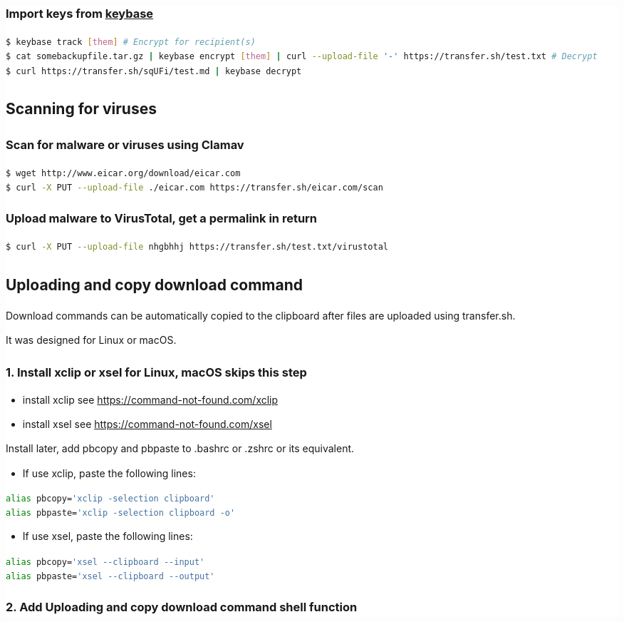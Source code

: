 ### Import keys from [keybase](https://keybase.io/)
```bash
$ keybase track [them] # Encrypt for recipient(s)
$ cat somebackupfile.tar.gz | keybase encrypt [them] | curl --upload-file '-' https://transfer.sh/test.txt # Decrypt
$ curl https://transfer.sh/sqUFi/test.md | keybase decrypt
```

## Scanning for viruses
<a name="scanning-for-viruses"/>

### Scan for malware or viruses using Clamav
```bash
$ wget http://www.eicar.org/download/eicar.com
$ curl -X PUT --upload-file ./eicar.com https://transfer.sh/eicar.com/scan
```

### Upload malware to VirusTotal, get a permalink in return
```bash
$ curl -X PUT --upload-file nhgbhhj https://transfer.sh/test.txt/virustotal 
```
## Uploading and copy download command

Download commands can be automatically copied to the clipboard after files are uploaded using transfer.sh.

It was designed for Linux or macOS.

### 1. Install xclip or xsel for Linux, macOS skips this step

- install xclip see https://command-not-found.com/xclip

- install xsel  see https://command-not-found.com/xsel

Install later, add pbcopy and pbpaste to .bashrc or .zshrc or its equivalent.

- If use xclip, paste the following lines:

```sh
alias pbcopy='xclip -selection clipboard'
alias pbpaste='xclip -selection clipboard -o'
```

- If use xsel, paste the following lines:

```sh
alias pbcopy='xsel --clipboard --input'
alias pbpaste='xsel --clipboard --output'
```

### 2. Add Uploading and copy download command shell function
